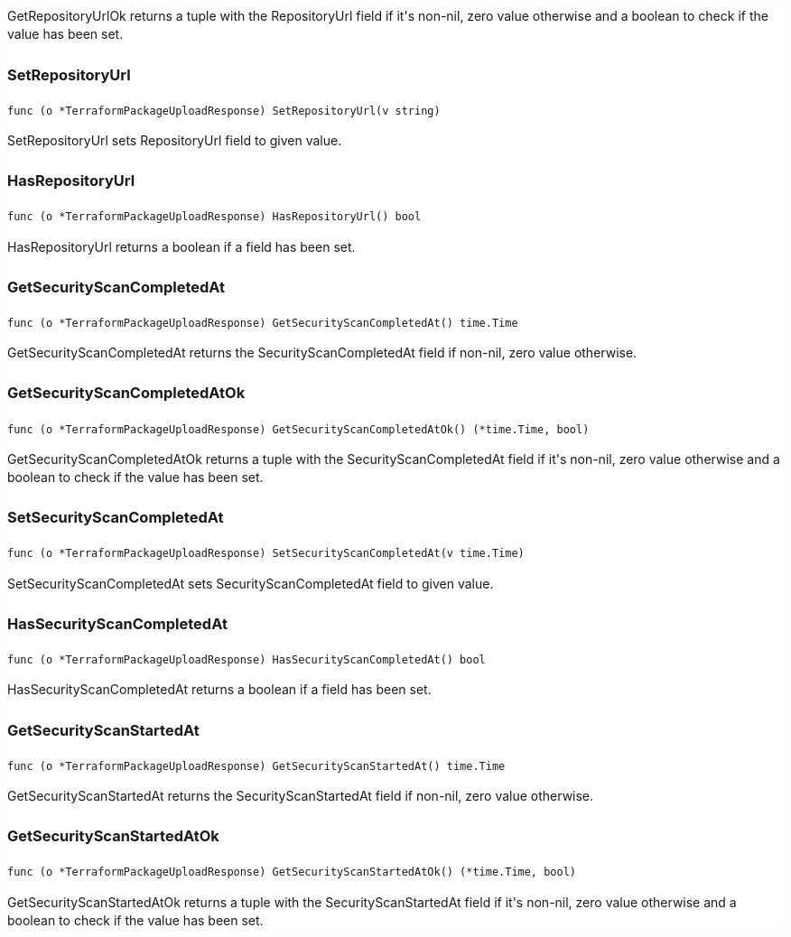 GetRepositoryUrlOk returns a tuple with the RepositoryUrl field if it's non-nil, zero value otherwise
and a boolean to check if the value has been set.

### SetRepositoryUrl

`func (o *TerraformPackageUploadResponse) SetRepositoryUrl(v string)`

SetRepositoryUrl sets RepositoryUrl field to given value.

### HasRepositoryUrl

`func (o *TerraformPackageUploadResponse) HasRepositoryUrl() bool`

HasRepositoryUrl returns a boolean if a field has been set.

### GetSecurityScanCompletedAt

`func (o *TerraformPackageUploadResponse) GetSecurityScanCompletedAt() time.Time`

GetSecurityScanCompletedAt returns the SecurityScanCompletedAt field if non-nil, zero value otherwise.

### GetSecurityScanCompletedAtOk

`func (o *TerraformPackageUploadResponse) GetSecurityScanCompletedAtOk() (*time.Time, bool)`

GetSecurityScanCompletedAtOk returns a tuple with the SecurityScanCompletedAt field if it's non-nil, zero value otherwise
and a boolean to check if the value has been set.

### SetSecurityScanCompletedAt

`func (o *TerraformPackageUploadResponse) SetSecurityScanCompletedAt(v time.Time)`

SetSecurityScanCompletedAt sets SecurityScanCompletedAt field to given value.

### HasSecurityScanCompletedAt

`func (o *TerraformPackageUploadResponse) HasSecurityScanCompletedAt() bool`

HasSecurityScanCompletedAt returns a boolean if a field has been set.

### GetSecurityScanStartedAt

`func (o *TerraformPackageUploadResponse) GetSecurityScanStartedAt() time.Time`

GetSecurityScanStartedAt returns the SecurityScanStartedAt field if non-nil, zero value otherwise.

### GetSecurityScanStartedAtOk

`func (o *TerraformPackageUploadResponse) GetSecurityScanStartedAtOk() (*time.Time, bool)`

GetSecurityScanStartedAtOk returns a tuple with the SecurityScanStartedAt field if it's non-nil, zero value otherwise
and a boolean to check if the value has been set.
